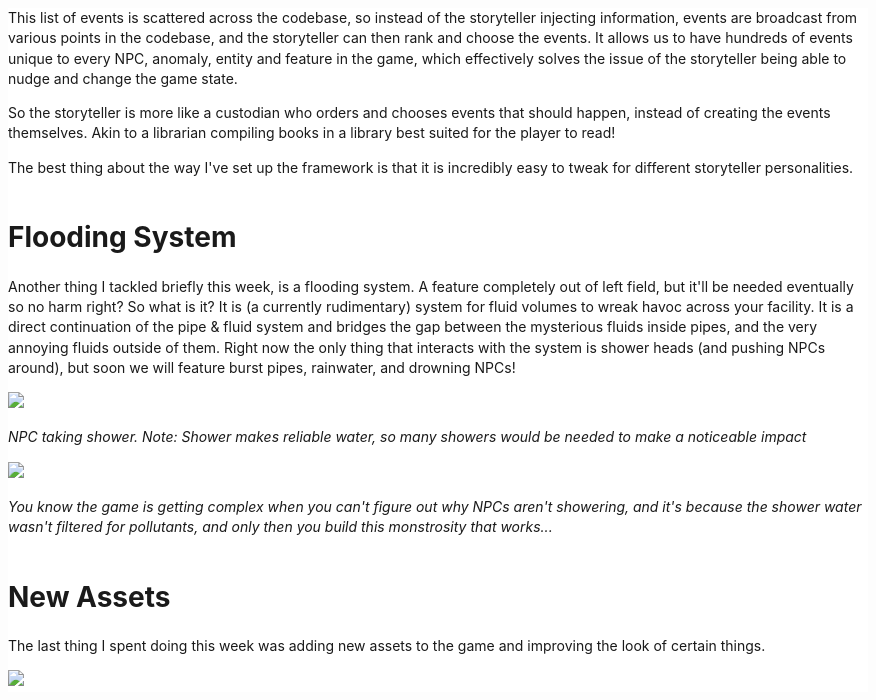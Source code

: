 This list of events is scattered across the codebase, so instead of the storyteller injecting information, events are broadcast from various points in the codebase, and the storyteller can then rank and choose the events. It allows us to have hundreds of events unique to every NPC, anomaly, entity and feature in the game, which effectively solves the issue of the storyteller being able to nudge and change the game state.

So the storyteller is more like a custodian who orders and chooses events that should happen, instead of creating the events themselves. Akin to a librarian compiling books in a library best suited for the player to read! 

The best thing about the way I've set up the framework is that it is incredibly easy to tweak for different storyteller personalities.

# Flooding System

Another thing I tackled briefly this week, is a flooding system. A feature completely out of left field, but it'll be needed eventually so no harm right? So what is it? It is (a currently rudimentary) system for fluid volumes to wreak havoc across your facility. It is a direct continuation of the pipe & fluid system and bridges the gap between the mysterious fluids inside pipes, and the very annoying fluids outside of them. Right now the only thing that interacts with the system is shower heads (and pushing NPCs around), but soon we will feature burst pipes, rainwater, and drowning NPCs! 

<div style="display:flex">
    <div style="flex:1;padding-right:10px;">
        <img src="./forensic-friday-media/ff61/water.png" width="100%"/>
    </div>
</div>

<video width="320" height="240" controls>
<source src="./forensic-friday-media/ff61/shower.webm" type="video/webm">
Your browser does not support the video tag.
</video>

*NPC taking shower. Note: Shower makes reliable water, so many showers would be needed to make a noticeable impact*

<div style="display:flex">
    <div style="flex:1;padding-right:10px;">
        <img src="./forensic-friday-media/ff61/complex.png" width="100%"/>
    </div>
</div>

*You know the game is getting complex when you can't figure out why NPCs aren't showering, and it's because the shower water wasn't filtered for pollutants, and only then you build this monstrosity that works...*

# New Assets

The last thing I spent doing this week was adding new assets to the game and improving the look of certain things.

<div style="display:flex">
    <div style="flex:1;padding-right:10px;">
        <img src="./forensic-friday-media/ff61/new-assets.png" width="100%"/>
    </div>
</div>
